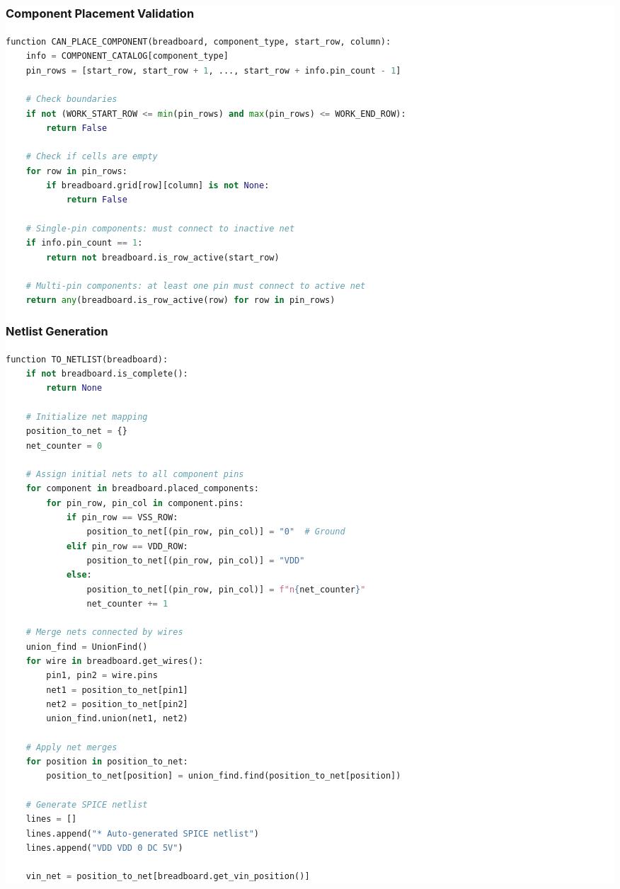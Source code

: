 ### Component Placement Validation

```python
function CAN_PLACE_COMPONENT(breadboard, component_type, start_row, column):
    info = COMPONENT_CATALOG[component_type]
    pin_rows = [start_row, start_row + 1, ..., start_row + info.pin_count - 1]

    # Check boundaries
    if not (WORK_START_ROW <= min(pin_rows) and max(pin_rows) <= WORK_END_ROW):
        return False

    # Check if cells are empty
    for row in pin_rows:
        if breadboard.grid[row][column] is not None:
            return False

    # Single-pin components: must connect to inactive net
    if info.pin_count == 1:
        return not breadboard.is_row_active(start_row)

    # Multi-pin components: at least one pin must connect to active net
    return any(breadboard.is_row_active(row) for row in pin_rows)
```

### Netlist Generation

```python
function TO_NETLIST(breadboard):
    if not breadboard.is_complete():
        return None

    # Initialize net mapping
    position_to_net = {}
    net_counter = 0

    # Assign initial nets to all component pins
    for component in breadboard.placed_components:
        for pin_row, pin_col in component.pins:
            if pin_row == VSS_ROW:
                position_to_net[(pin_row, pin_col)] = "0"  # Ground
            elif pin_row == VDD_ROW:
                position_to_net[(pin_row, pin_col)] = "VDD"
            else:
                position_to_net[(pin_row, pin_col)] = f"n{net_counter}"
                net_counter += 1

    # Merge nets connected by wires
    union_find = UnionFind()
    for wire in breadboard.get_wires():
        pin1, pin2 = wire.pins
        net1 = position_to_net[pin1]
        net2 = position_to_net[pin2]
        union_find.union(net1, net2)

    # Apply net merges
    for position in position_to_net:
        position_to_net[position] = union_find.find(position_to_net[position])

    # Generate SPICE netlist
    lines = []
    lines.append("* Auto-generated SPICE netlist")
    lines.append("VDD VDD 0 DC 5V")

    vin_net = position_to_net[breadboard.get_vin_position()]
```